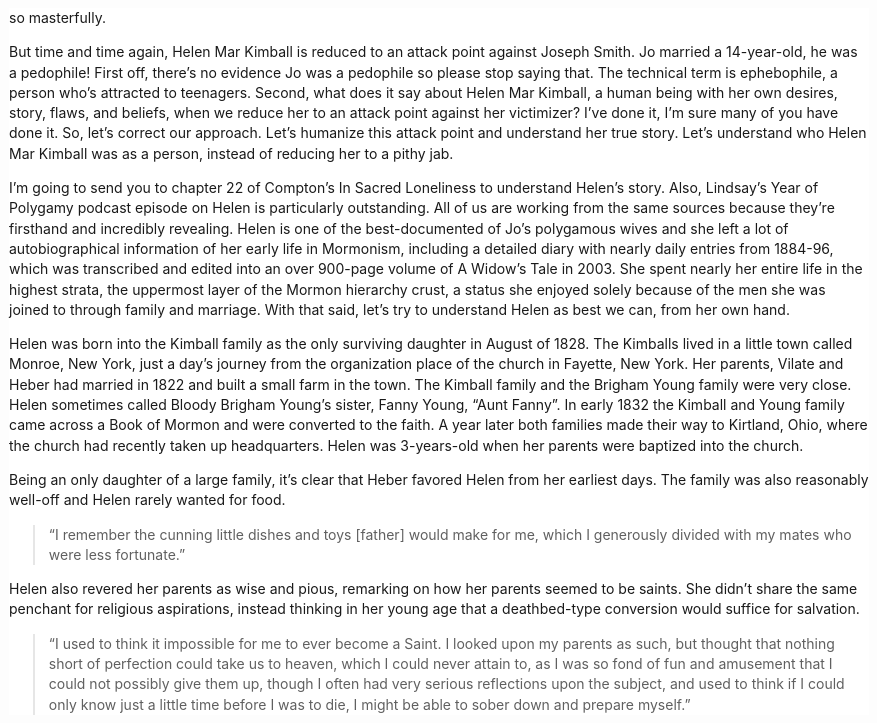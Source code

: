 so masterfully.

But time and time again, Helen Mar Kimball is reduced to an attack point
against Joseph Smith. Jo married a 14-year-old, he was a pedophile\!
First off, there’s no evidence Jo was a pedophile so please stop saying
that. The technical term is ephebophile, a person who’s attracted to
teenagers. Second, what does it say about Helen Mar Kimball, a human
being with her own desires, story, flaws, and beliefs, when we reduce
her to an attack point against her victimizer? I’ve done it, I’m sure
many of you have done it. So, let’s correct our approach. Let’s humanize
this attack point and understand her true story. Let’s understand who
Helen Mar Kimball was as a person, instead of reducing her to a pithy
jab.

I’m going to send you to chapter 22 of Compton’s In Sacred Loneliness to
understand Helen’s story. Also, Lindsay’s Year of Polygamy podcast
episode on Helen is particularly outstanding. All of us are working from
the same sources because they’re firsthand and incredibly revealing.
Helen is one of the best-documented of Jo’s polygamous wives and she
left a lot of autobiographical information of her early life in
Mormonism, including a detailed diary with nearly daily entries from
1884-96, which was transcribed and edited into an over 900-page volume
of A Widow’s Tale in 2003. She spent nearly her entire life in the
highest strata, the uppermost layer of the Mormon hierarchy crust, a
status she enjoyed solely because of the men she was joined to through
family and marriage. With that said, let’s try to understand Helen as
best we can, from her own hand.

Helen was born into the Kimball family as the only surviving daughter in
August of 1828. The Kimballs lived in a little town called Monroe, New
York, just a day’s journey from the organization place of the church in
Fayette, New York. Her parents, Vilate and Heber had married in 1822 and
built a small farm in the town. The Kimball family and the Brigham Young
family were very close. Helen sometimes called Bloody Brigham Young’s
sister, Fanny Young, “Aunt Fanny”. In early 1832 the Kimball and Young
family came across a Book of Mormon and were converted to the faith. A
year later both families made their way to Kirtland, Ohio, where the
church had recently taken up headquarters. Helen was 3-years-old when
her parents were baptized into the church.

Being an only daughter of a large family, it’s clear that Heber favored
Helen from her earliest days. The family was also reasonably well-off
and Helen rarely wanted for food.

> “I remember the cunning little dishes and toys \[father\] would make
> for me, which I generously divided with my mates who were less
> fortunate.”

Helen also revered her parents as wise and pious, remarking on how her
parents seemed to be saints. She didn’t share the same penchant for
religious aspirations, instead thinking in her young age that a
deathbed-type conversion would suffice for salvation.

> “I used to think it impossible for me to ever become a Saint. I looked
> upon my parents as such, but thought that nothing short of perfection
> could take us to heaven, which I could never attain to, as I was so
> fond of fun and amusement that I could not possibly give them up,
> though I often had very serious reflections upon the subject, and used
> to think if I could only know just a little time before I was to die,
> I might be able to sober down and prepare myself.”

